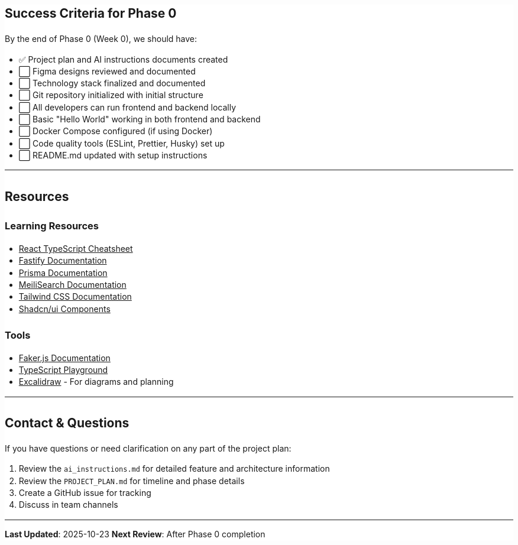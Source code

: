 
## Success Criteria for Phase 0

By the end of Phase 0 (Week 0), we should have:

- ✅ Project plan and AI instructions documents created
- ⬜ Figma designs reviewed and documented
- ⬜ Technology stack finalized and documented
- ⬜ Git repository initialized with initial structure
- ⬜ All developers can run frontend and backend locally
- ⬜ Basic "Hello World" working in both frontend and backend
- ⬜ Docker Compose configured (if using Docker)
- ⬜ Code quality tools (ESLint, Prettier, Husky) set up
- ⬜ README.md updated with setup instructions

---

## Resources

### Learning Resources
- [React TypeScript Cheatsheet](https://react-typescript-cheatsheet.netlify.app/)
- [Fastify Documentation](https://www.fastify.io/docs/latest/)
- [Prisma Documentation](https://www.prisma.io/docs)
- [MeiliSearch Documentation](https://docs.meilisearch.com/)
- [Tailwind CSS Documentation](https://tailwindcss.com/docs)
- [Shadcn/ui Components](https://ui.shadcn.com/)

### Tools
- [Faker.js Documentation](https://fakerjs.dev/)
- [TypeScript Playground](https://www.typescriptlang.org/play)
- [Excalidraw](https://excalidraw.com/) - For diagrams and planning

---

## Contact & Questions

If you have questions or need clarification on any part of the project plan:

1. Review the `ai_instructions.md` for detailed feature and architecture information
2. Review the `PROJECT_PLAN.md` for timeline and phase details
3. Create a GitHub issue for tracking
4. Discuss in team channels

---

**Last Updated**: 2025-10-23
**Next Review**: After Phase 0 completion
